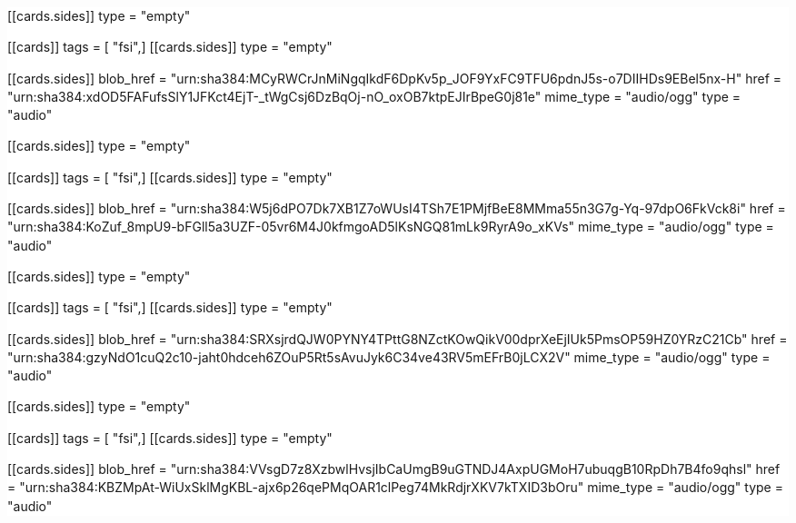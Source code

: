 [[cards.sides]]
type = "empty"


[[cards]]
tags = [ "fsi",]
[[cards.sides]]
type = "empty"

[[cards.sides]]
blob_href = "urn:sha384:MCyRWCrJnMiNgqIkdF6DpKv5p_JOF9YxFC9TFU6pdnJ5s-o7DIIHDs9EBel5nx-H"
href = "urn:sha384:xdOD5FAFufsSlY1JFKct4EjT-_tWgCsj6DzBqOj-nO_oxOB7ktpEJIrBpeG0j81e"
mime_type = "audio/ogg"
type = "audio"

[[cards.sides]]
type = "empty"


[[cards]]
tags = [ "fsi",]
[[cards.sides]]
type = "empty"

[[cards.sides]]
blob_href = "urn:sha384:W5j6dPO7Dk7XB1Z7oWUsI4TSh7E1PMjfBeE8MMma55n3G7g-Yq-97dpO6FkVck8i"
href = "urn:sha384:KoZuf_8mpU9-bFGll5a3UZF-05vr6M4J0kfmgoAD5lKsNGQ81mLk9RyrA9o_xKVs"
mime_type = "audio/ogg"
type = "audio"

[[cards.sides]]
type = "empty"


[[cards]]
tags = [ "fsi",]
[[cards.sides]]
type = "empty"

[[cards.sides]]
blob_href = "urn:sha384:SRXsjrdQJW0PYNY4TPttG8NZctKOwQikV00dprXeEjIUk5PmsOP59HZ0YRzC21Cb"
href = "urn:sha384:gzyNdO1cuQ2c10-jaht0hdceh6ZOuP5Rt5sAvuJyk6C34ve43RV5mEFrB0jLCX2V"
mime_type = "audio/ogg"
type = "audio"

[[cards.sides]]
type = "empty"


[[cards]]
tags = [ "fsi",]
[[cards.sides]]
type = "empty"

[[cards.sides]]
blob_href = "urn:sha384:VVsgD7z8XzbwlHvsjIbCaUmgB9uGTNDJ4AxpUGMoH7ubuqgB10RpDh7B4fo9qhsl"
href = "urn:sha384:KBZMpAt-WiUxSklMgKBL-ajx6p26qePMqOAR1clPeg74MkRdjrXKV7kTXID3bOru"
mime_type = "audio/ogg"
type = "audio"
